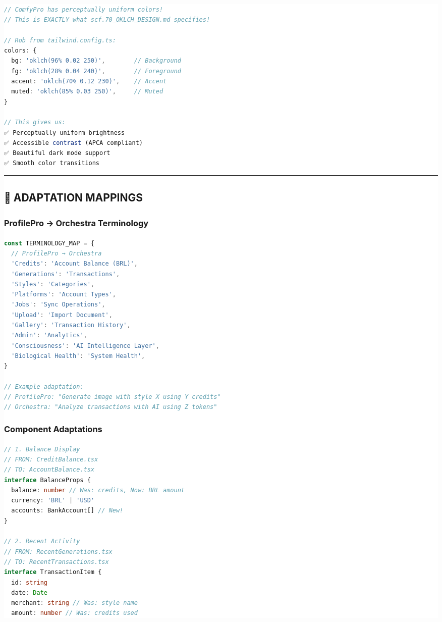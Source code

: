 ```typescript
// ComfyPro has perceptually uniform colors!
// This is EXACTLY what scf.70_OKLCH_DESIGN.md specifies!

// Rob from tailwind.config.ts:
colors: {
  bg: 'oklch(96% 0.02 250)',        // Background
  fg: 'oklch(28% 0.04 240)',        // Foreground
  accent: 'oklch(70% 0.12 230)',    // Accent
  muted: 'oklch(85% 0.03 250)',     // Muted
}

// This gives us:
✅ Perceptually uniform brightness
✅ Accessible contrast (APCA compliant)
✅ Beautiful dark mode support
✅ Smooth color transitions
```

---

## 🔧 **ADAPTATION MAPPINGS**

### **ProfilePro → Orchestra Terminology**

```typescript
const TERMINOLOGY_MAP = {
  // ProfilePro → Orchestra
  'Credits': 'Account Balance (BRL)',
  'Generations': 'Transactions',
  'Styles': 'Categories',
  'Platforms': 'Account Types',
  'Jobs': 'Sync Operations',
  'Upload': 'Import Document',
  'Gallery': 'Transaction History',
  'Admin': 'Analytics',
  'Consciousness': 'AI Intelligence Layer',
  'Biological Health': 'System Health',
}

// Example adaptation:
// ProfilePro: "Generate image with style X using Y credits"
// Orchestra: "Analyze transactions with AI using Z tokens"
```

### **Component Adaptations**

```typescript
// 1. Balance Display
// FROM: CreditBalance.tsx
// TO: AccountBalance.tsx
interface BalanceProps {
  balance: number // Was: credits, Now: BRL amount
  currency: 'BRL' | 'USD'
  accounts: BankAccount[] // New!
}

// 2. Recent Activity
// FROM: RecentGenerations.tsx
// TO: RecentTransactions.tsx
interface TransactionItem {
  id: string
  date: Date
  merchant: string // Was: style name
  amount: number // Was: credits used
```